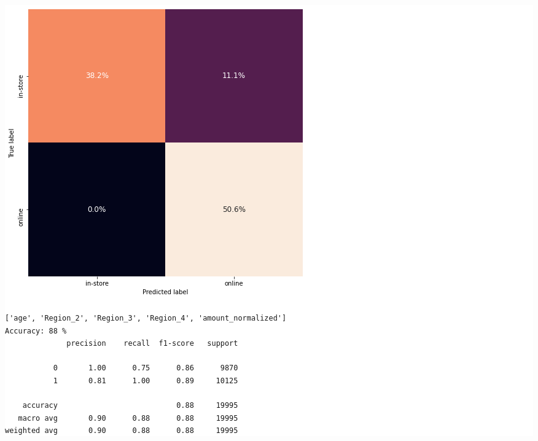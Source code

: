 ![png](output_108_9.png)
    


    ['age', 'Region_2', 'Region_3', 'Region_4', 'amount_normalized']
    Accuracy: 88 %
                  precision    recall  f1-score   support
    
               0       1.00      0.75      0.86      9870
               1       0.81      1.00      0.89     10125
    
        accuracy                           0.88     19995
       macro avg       0.90      0.88      0.88     19995
    weighted avg       0.90      0.88      0.88     19995
    
    


    